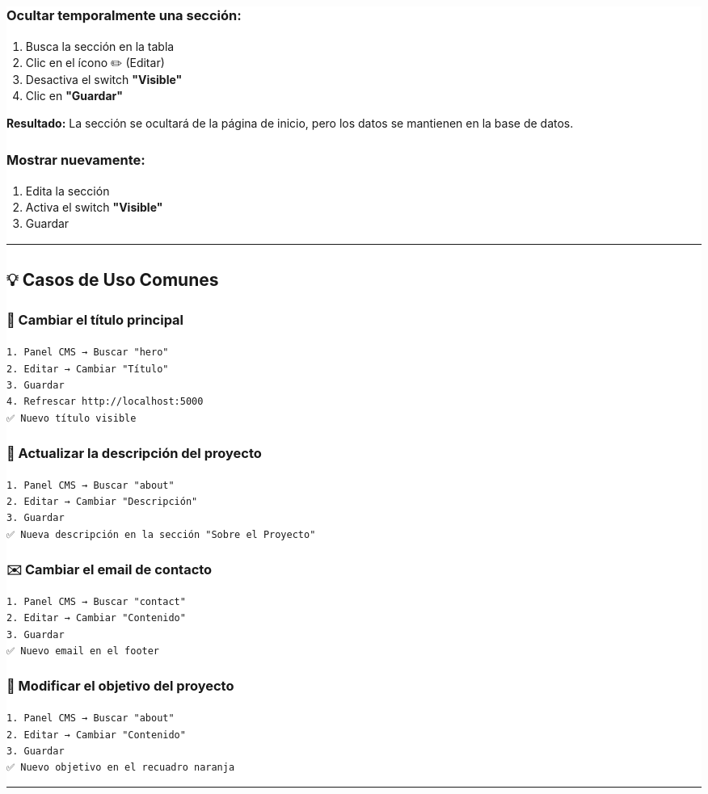 ### **Ocultar temporalmente una sección:**
1. Busca la sección en la tabla
2. Clic en el ícono ✏️ (Editar)
3. Desactiva el switch **"Visible"**
4. Clic en **"Guardar"**

**Resultado:** La sección se ocultará de la página de inicio, pero los datos se mantienen en la base de datos.

### **Mostrar nuevamente:**
1. Edita la sección
2. Activa el switch **"Visible"**
3. Guardar

---

## 💡 **Casos de Uso Comunes**

### **🔄 Cambiar el título principal**
```
1. Panel CMS → Buscar "hero"
2. Editar → Cambiar "Título"
3. Guardar
4. Refrescar http://localhost:5000
✅ Nuevo título visible
```

### **📝 Actualizar la descripción del proyecto**
```
1. Panel CMS → Buscar "about"
2. Editar → Cambiar "Descripción"
3. Guardar
✅ Nueva descripción en la sección "Sobre el Proyecto"
```

### **✉️ Cambiar el email de contacto**
```
1. Panel CMS → Buscar "contact"
2. Editar → Cambiar "Contenido"
3. Guardar
✅ Nuevo email en el footer
```

### **🎯 Modificar el objetivo del proyecto**
```
1. Panel CMS → Buscar "about"
2. Editar → Cambiar "Contenido"
3. Guardar
✅ Nuevo objetivo en el recuadro naranja
```

---